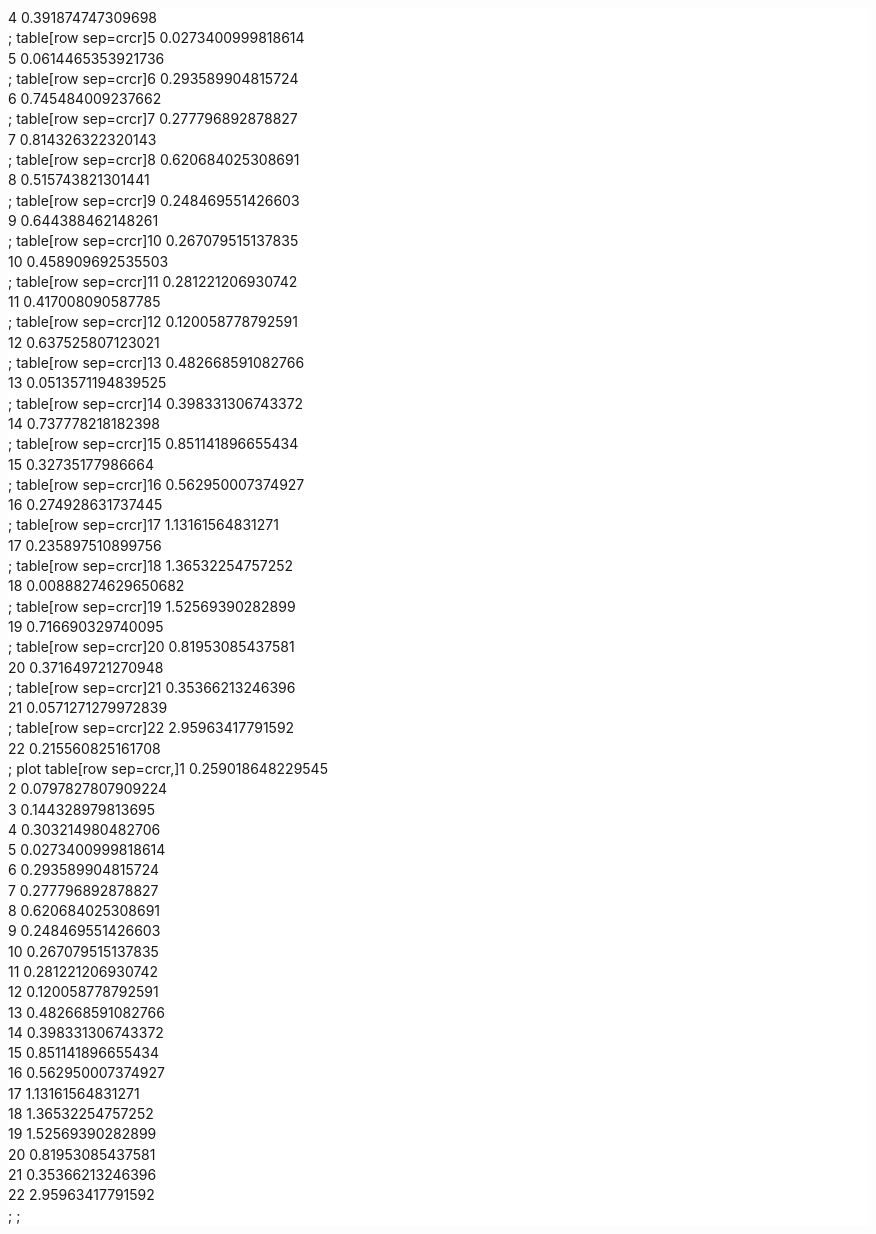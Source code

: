 4 0.391874747309698\
</span>; table[row sep=crcr]<span>5 0.0273400999818614\
5 0.0614465353921736\
</span>; table[row sep=crcr]<span>6 0.293589904815724\
6 0.745484009237662\
</span>; table[row sep=crcr]<span>7 0.277796892878827\
7 0.814326322320143\
</span>; table[row sep=crcr]<span>8 0.620684025308691\
8 0.515743821301441\
</span>; table[row sep=crcr]<span>9 0.248469551426603\
9 0.644388462148261\
</span>; table[row sep=crcr]<span>10 0.267079515137835\
10 0.458909692535503\
</span>; table[row sep=crcr]<span>11 0.281221206930742\
11 0.417008090587785\
</span>; table[row sep=crcr]<span>12 0.120058778792591\
12 0.637525807123021\
</span>; table[row sep=crcr]<span>13 0.482668591082766\
13 0.0513571194839525\
</span>; table[row sep=crcr]<span>14 0.398331306743372\
14 0.737778218182398\
</span>; table[row sep=crcr]<span>15 0.851141896655434\
15 0.32735177986664\
</span>; table[row sep=crcr]<span>16 0.562950007374927\
16 0.274928631737445\
</span>; table[row sep=crcr]<span>17 1.13161564831271\
17 0.235897510899756\
</span>; table[row sep=crcr]<span>18 1.36532254757252\
18 0.00888274629650682\
</span>; table[row sep=crcr]<span>19 1.52569390282899\
19 0.716690329740095\
</span>; table[row sep=crcr]<span>20 0.81953085437581\
20 0.371649721270948\
</span>; table[row sep=crcr]<span>21 0.35366213246396\
21 0.0571271279972839\
</span>; table[row sep=crcr]<span>22 2.95963417791592\
22 0.215560825161708\
</span>; plot table[row sep=crcr,]<span>1 0.259018648229545\
2 0.0797827807909224\
3 0.144328979813695\
4 0.303214980482706\
5 0.0273400999818614\
6 0.293589904815724\
7 0.277796892878827\
8 0.620684025308691\
9 0.248469551426603\
10 0.267079515137835\
11 0.281221206930742\
12 0.120058778792591\
13 0.482668591082766\
14 0.398331306743372\
15 0.851141896655434\
16 0.562950007374927\
17 1.13161564831271\
18 1.36532254757252\
19 1.52569390282899\
20 0.81953085437581\
21 0.35366213246396\
22 2.95963417791592\
</span>; ;
